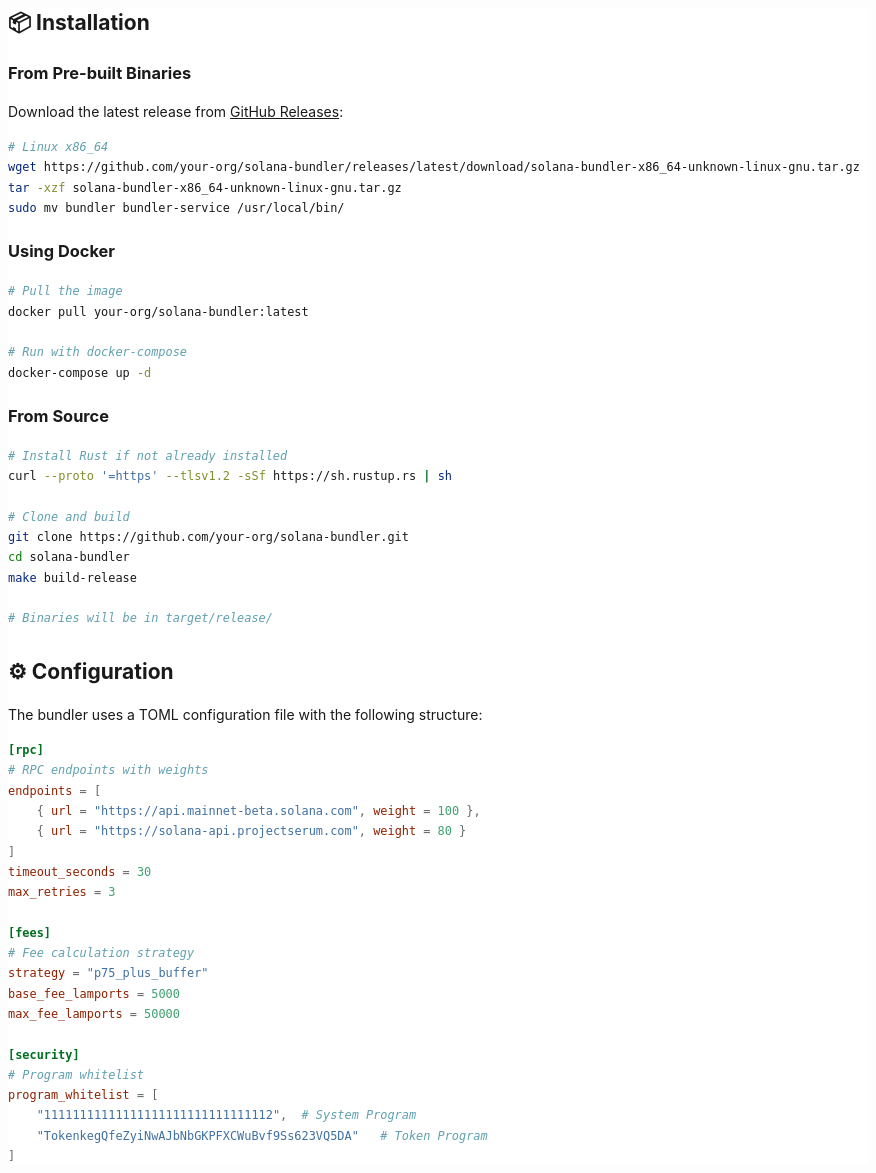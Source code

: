 ## 📦 Installation

### From Pre-built Binaries

Download the latest release from [GitHub Releases](https://github.com/your-org/solana-bundler/releases):

```bash
# Linux x86_64
wget https://github.com/your-org/solana-bundler/releases/latest/download/solana-bundler-x86_64-unknown-linux-gnu.tar.gz
tar -xzf solana-bundler-x86_64-unknown-linux-gnu.tar.gz
sudo mv bundler bundler-service /usr/local/bin/
```

### Using Docker

```bash
# Pull the image
docker pull your-org/solana-bundler:latest

# Run with docker-compose
docker-compose up -d
```

### From Source

```bash
# Install Rust if not already installed
curl --proto '=https' --tlsv1.2 -sSf https://sh.rustup.rs | sh

# Clone and build
git clone https://github.com/your-org/solana-bundler.git
cd solana-bundler
make build-release

# Binaries will be in target/release/
```

## ⚙️ Configuration

The bundler uses a TOML configuration file with the following structure:

```toml
[rpc]
# RPC endpoints with weights
endpoints = [
    { url = "https://api.mainnet-beta.solana.com", weight = 100 },
    { url = "https://solana-api.projectserum.com", weight = 80 }
]
timeout_seconds = 30
max_retries = 3

[fees]
# Fee calculation strategy
strategy = "p75_plus_buffer"
base_fee_lamports = 5000
max_fee_lamports = 50000

[security]
# Program whitelist
program_whitelist = [
    "11111111111111111111111111111112",  # System Program
    "TokenkegQfeZyiNwAJbNbGKPFXCWuBvf9Ss623VQ5DA"   # Token Program
]
```